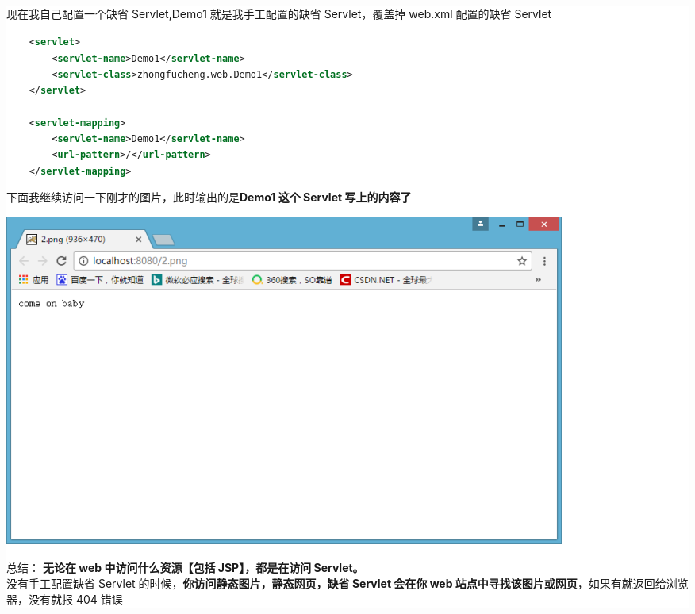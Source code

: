 现在我自己配置一个缺省 Servlet,Demo1 就是我手工配置的缺省 Servlet，覆盖掉 web.xml 配置的缺省 Servlet

```xml
    <servlet>
        <servlet-name>Demo1</servlet-name>
        <servlet-class>zhongfucheng.web.Demo1</servlet-class>
    </servlet>

    <servlet-mapping>
        <servlet-name>Demo1</servlet-name>
        <url-pattern>/</url-pattern>
    </servlet-mapping>
```

下面我继续访问一下刚才的图片，此时输出的是**Demo1 这个 Servlet 写上的内容了**

![image-20201207123013541](./picture/image-20201207123013541.png)

总结： **无论在 web 中访问什么资源【包括 JSP】，都是在访问 Servlet。**   
没有手工配置缺省 Servlet 的时候，**你访问静态图片，静态网页，缺省 Servlet 会在你 web 站点中寻找该图片或网页**，如果有就返回给浏览器，没有就报 404 错误

